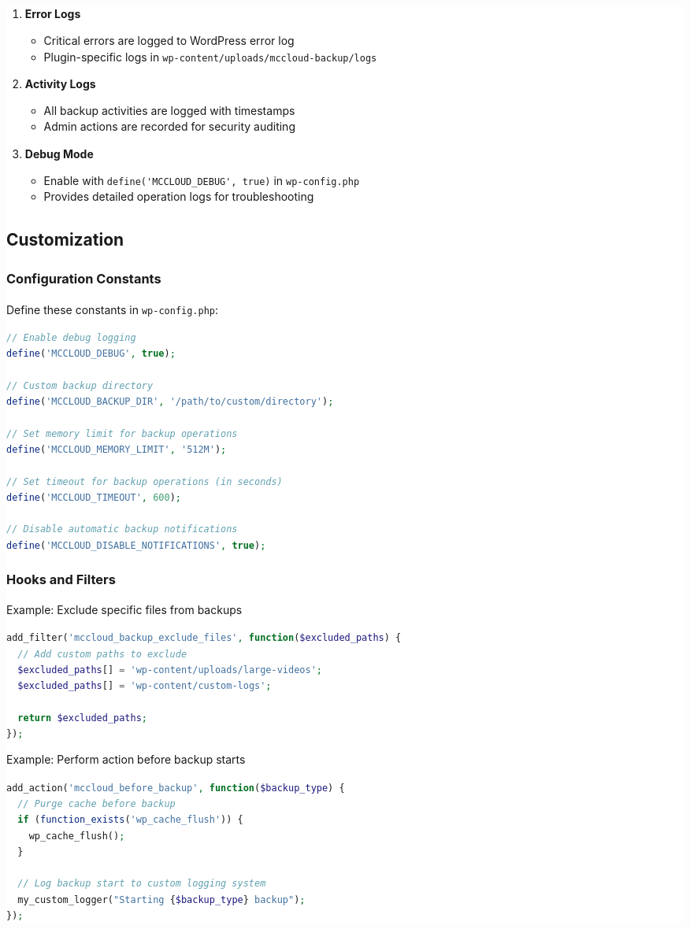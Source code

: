 1. **Error Logs**
   - Critical errors are logged to WordPress error log
   - Plugin-specific logs in `wp-content/uploads/mccloud-backup/logs`

2. **Activity Logs**
   - All backup activities are logged with timestamps
   - Admin actions are recorded for security auditing

3. **Debug Mode**
   - Enable with `define('MCCLOUD_DEBUG', true)` in `wp-config.php`
   - Provides detailed operation logs for troubleshooting

## Customization

### Configuration Constants

Define these constants in `wp-config.php`:

```php
// Enable debug logging
define('MCCLOUD_DEBUG', true);

// Custom backup directory
define('MCCLOUD_BACKUP_DIR', '/path/to/custom/directory');

// Set memory limit for backup operations
define('MCCLOUD_MEMORY_LIMIT', '512M');

// Set timeout for backup operations (in seconds)
define('MCCLOUD_TIMEOUT', 600);

// Disable automatic backup notifications
define('MCCLOUD_DISABLE_NOTIFICATIONS', true);
```

### Hooks and Filters

Example: Exclude specific files from backups

```php
add_filter('mccloud_backup_exclude_files', function($excluded_paths) {
  // Add custom paths to exclude
  $excluded_paths[] = 'wp-content/uploads/large-videos';
  $excluded_paths[] = 'wp-content/custom-logs';
  
  return $excluded_paths;
});
```

Example: Perform action before backup starts

```php
add_action('mccloud_before_backup', function($backup_type) {
  // Purge cache before backup
  if (function_exists('wp_cache_flush')) {
    wp_cache_flush();
  }
  
  // Log backup start to custom logging system
  my_custom_logger("Starting {$backup_type} backup");
});
```
